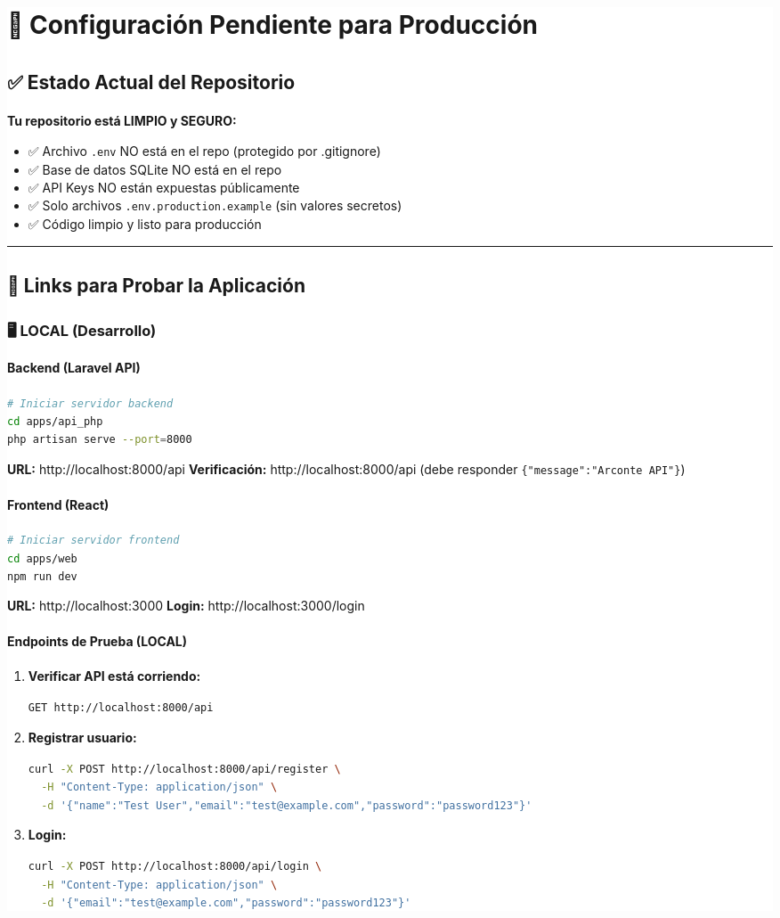 # 🔧 Configuración Pendiente para Producción

## ✅ Estado Actual del Repositorio

**Tu repositorio está LIMPIO y SEGURO:**
- ✅ Archivo `.env` NO está en el repo (protegido por .gitignore)
- ✅ Base de datos SQLite NO está en el repo
- ✅ API Keys NO están expuestas públicamente
- ✅ Solo archivos `.env.production.example` (sin valores secretos)
- ✅ Código limpio y listo para producción

---

## 🔗 Links para Probar la Aplicación

### 🖥️ LOCAL (Desarrollo)

#### Backend (Laravel API)
```bash
# Iniciar servidor backend
cd apps/api_php
php artisan serve --port=8000
```
**URL:** http://localhost:8000/api
**Verificación:** http://localhost:8000/api (debe responder `{"message":"Arconte API"}`)

#### Frontend (React)
```bash
# Iniciar servidor frontend
cd apps/web
npm run dev
```
**URL:** http://localhost:3000
**Login:** http://localhost:3000/login

#### Endpoints de Prueba (LOCAL)

1. **Verificar API está corriendo:**
   ```
   GET http://localhost:8000/api
   ```

2. **Registrar usuario:**
   ```bash
   curl -X POST http://localhost:8000/api/register \
     -H "Content-Type: application/json" \
     -d '{"name":"Test User","email":"test@example.com","password":"password123"}'
   ```

3. **Login:**
   ```bash
   curl -X POST http://localhost:8000/api/login \
     -H "Content-Type: application/json" \
     -d '{"email":"test@example.com","password":"password123"}'
   ```
